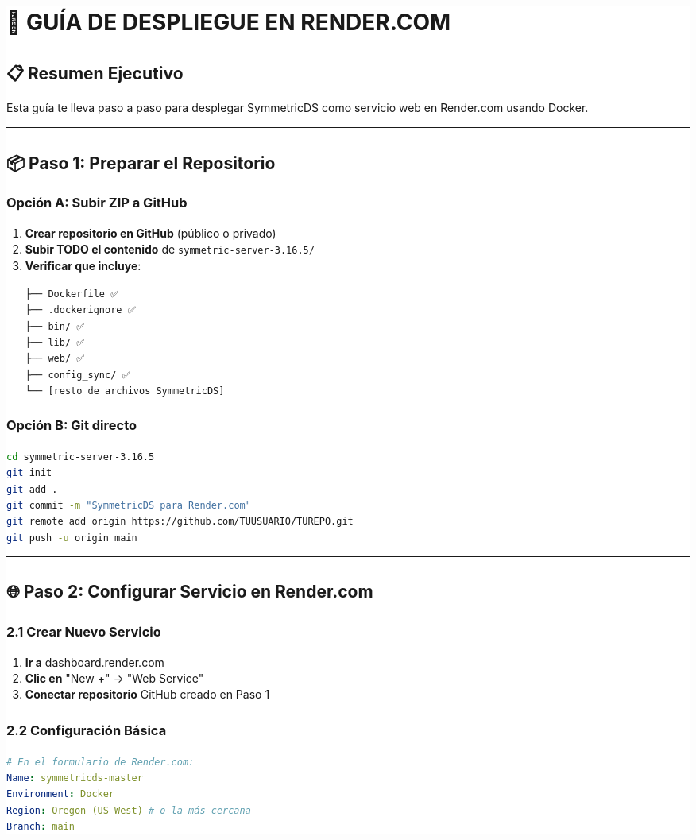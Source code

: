 # 🚀 GUÍA DE DESPLIEGUE EN RENDER.COM

## 📋 Resumen Ejecutivo

Esta guía te lleva paso a paso para desplegar SymmetricDS como servicio web en Render.com usando Docker.

---

## 📦 Paso 1: Preparar el Repositorio

### Opción A: Subir ZIP a GitHub

1. **Crear repositorio en GitHub** (público o privado)
2. **Subir TODO el contenido** de `symmetric-server-3.16.5/` 
3. **Verificar que incluye**:
   ```
   ├── Dockerfile ✅
   ├── .dockerignore ✅
   ├── bin/ ✅
   ├── lib/ ✅
   ├── web/ ✅
   ├── config_sync/ ✅
   └── [resto de archivos SymmetricDS]
   ```

### Opción B: Git directo
```bash
cd symmetric-server-3.16.5
git init
git add .
git commit -m "SymmetricDS para Render.com"
git remote add origin https://github.com/TUUSUARIO/TUREPO.git
git push -u origin main
```

---

## 🌐 Paso 2: Configurar Servicio en Render.com

### 2.1 Crear Nuevo Servicio

1. **Ir a** [dashboard.render.com](https://dashboard.render.com)
2. **Clic en** "New +" → "Web Service"
3. **Conectar repositorio** GitHub creado en Paso 1

### 2.2 Configuración Básica

```yaml
# En el formulario de Render.com:
Name: symmetricds-master
Environment: Docker
Region: Oregon (US West) # o la más cercana
Branch: main
```
